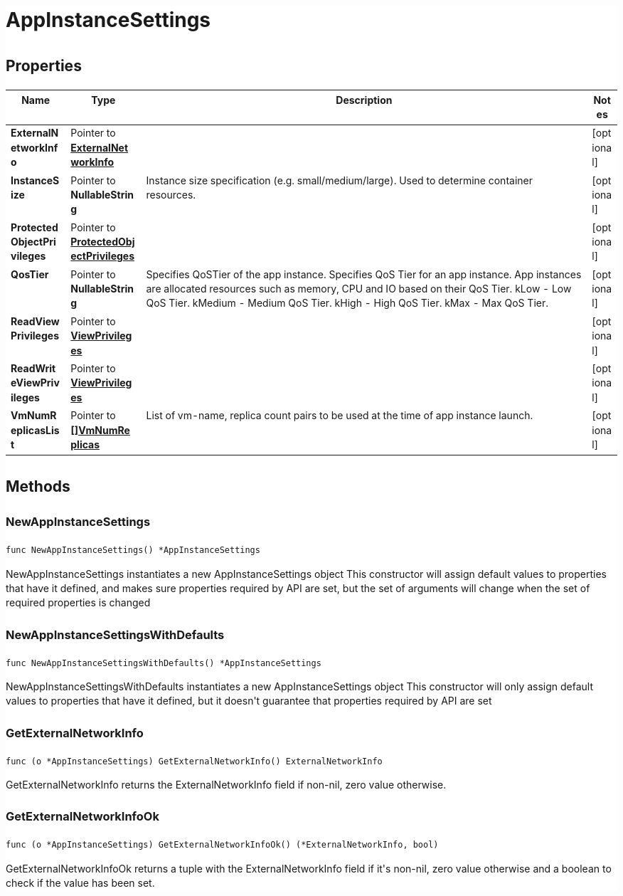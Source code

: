 # AppInstanceSettings

## Properties

Name | Type | Description | Notes
------------ | ------------- | ------------- | -------------
**ExternalNetworkInfo** | Pointer to [**ExternalNetworkInfo**](ExternalNetworkInfo.md) |  | [optional] 
**InstanceSize** | Pointer to **NullableString** | Instance size specification (e.g. small/medium/large). Used to determine container resources. | [optional] 
**ProtectedObjectPrivileges** | Pointer to [**ProtectedObjectPrivileges**](ProtectedObjectPrivileges.md) |  | [optional] 
**QosTier** | Pointer to **NullableString** | Specifies QoSTier of the app instance. Specifies QoS Tier for an app instance. App instances are allocated resources such as memory, CPU and IO based on their QoS Tier. kLow - Low QoS Tier. kMedium - Medium QoS Tier. kHigh - High QoS Tier. kMax - Max QoS Tier. | [optional] 
**ReadViewPrivileges** | Pointer to [**ViewPrivileges**](ViewPrivileges.md) |  | [optional] 
**ReadWriteViewPrivileges** | Pointer to [**ViewPrivileges**](ViewPrivileges.md) |  | [optional] 
**VmNumReplicasList** | Pointer to [**[]VmNumReplicas**](VmNumReplicas.md) | List of vm-name, replica count pairs to be used at the time of app instance launch. | [optional] 

## Methods

### NewAppInstanceSettings

`func NewAppInstanceSettings() *AppInstanceSettings`

NewAppInstanceSettings instantiates a new AppInstanceSettings object
This constructor will assign default values to properties that have it defined,
and makes sure properties required by API are set, but the set of arguments
will change when the set of required properties is changed

### NewAppInstanceSettingsWithDefaults

`func NewAppInstanceSettingsWithDefaults() *AppInstanceSettings`

NewAppInstanceSettingsWithDefaults instantiates a new AppInstanceSettings object
This constructor will only assign default values to properties that have it defined,
but it doesn't guarantee that properties required by API are set

### GetExternalNetworkInfo

`func (o *AppInstanceSettings) GetExternalNetworkInfo() ExternalNetworkInfo`

GetExternalNetworkInfo returns the ExternalNetworkInfo field if non-nil, zero value otherwise.

### GetExternalNetworkInfoOk

`func (o *AppInstanceSettings) GetExternalNetworkInfoOk() (*ExternalNetworkInfo, bool)`

GetExternalNetworkInfoOk returns a tuple with the ExternalNetworkInfo field if it's non-nil, zero value otherwise
and a boolean to check if the value has been set.

